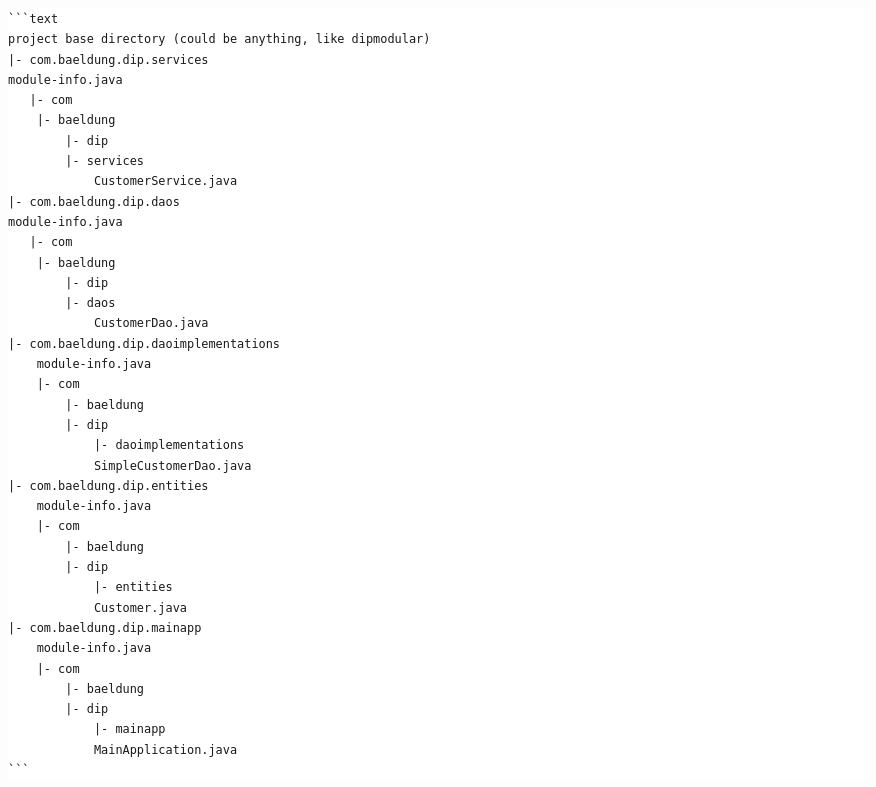     ```text
    project base directory (could be anything, like dipmodular)
    |- com.baeldung.dip.services
    module-info.java
       |- com
        |- baeldung
            |- dip
            |- services
                CustomerService.java
    |- com.baeldung.dip.daos
    module-info.java
       |- com
        |- baeldung
            |- dip
            |- daos
                CustomerDao.java
    |- com.baeldung.dip.daoimplementations 
        module-info.java 
        |- com 
            |- baeldung 
            |- dip 
                |- daoimplementations 
                SimpleCustomerDao.java  
    |- com.baeldung.dip.entities
        module-info.java
        |- com
            |- baeldung
            |- dip
                |- entities
                Customer.java
    |- com.baeldung.dip.mainapp 
        module-info.java 
        |- com 
            |- baeldung 
            |- dip 
                |- mainapp
                MainApplication.java
    ```
